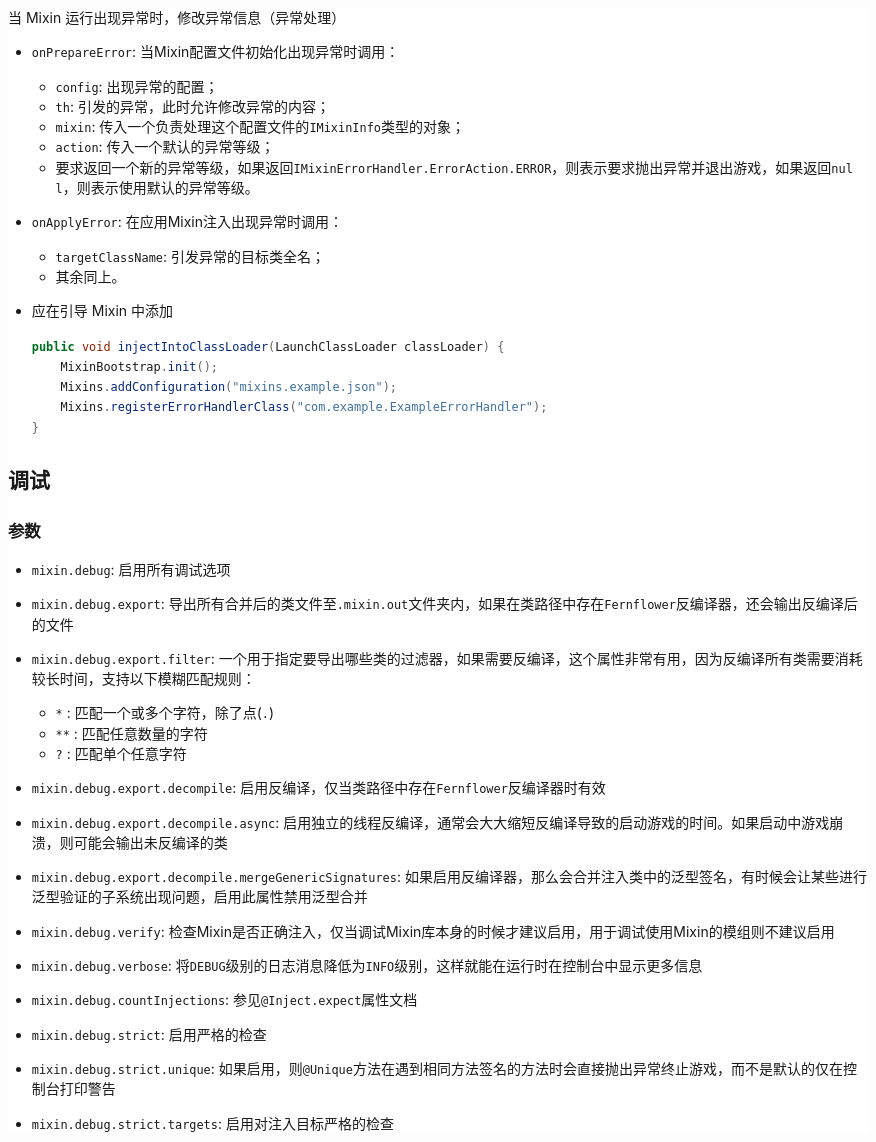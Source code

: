 当 Mixin 运行出现异常时，修改异常信息（异常处理）

- `onPrepareError`: 当Mixin配置文件初始化出现异常时调用：

  - `config`: 出现异常的配置；
  - `th`: 引发的异常，此时允许修改异常的内容；
  - `mixin`: 传入一个负责处理这个配置文件的`IMixinInfo`类型的对象；
  - `action`: 传入一个默认的异常等级；
  - 要求返回一个新的异常等级，如果返回`IMixinErrorHandler.ErrorAction.ERROR`，则表示要求抛出异常并退出游戏，如果返回`null`，则表示使用默认的异常等级。

- `onApplyError`: 在应用Mixin注入出现异常时调用：

  - `targetClassName`: 引发异常的目标类全名；
  - 其余同上。
  
- 应在引导 Mixin 中添加

  ```java
  public void injectIntoClassLoader(LaunchClassLoader classLoader) {
      MixinBootstrap.init();
      Mixins.addConfiguration("mixins.example.json");
      Mixins.registerErrorHandlerClass("com.example.ExampleErrorHandler");
  }
  ```



## 调试

### 参数

- `mixin.debug`: 启用所有调试选项

- `mixin.debug.export`: 导出所有合并后的类文件至`.mixin.out`文件夹内，如果在类路径中存在`Fernflower`反编译器，还会输出反编译后的文件

- `mixin.debug.export.filter`: 一个用于指定要导出哪些类的过滤器，如果需要反编译，这个属性非常有用，因为反编译所有类需要消耗较长时间，支持以下模糊匹配规则：

  - `*` : 匹配一个或多个字符，除了点(`.`)
  - `**` : 匹配任意数量的字符
  - `?` : 匹配单个任意字符

- `mixin.debug.export.decompile`: 启用反编译，仅当类路径中存在`Fernflower`反编译器时有效

- `mixin.debug.export.decompile.async`: 启用独立的线程反编译，通常会大大缩短反编译导致的启动游戏的时间。如果启动中游戏崩溃，则可能会输出未反编译的类

- `mixin.debug.export.decompile.mergeGenericSignatures`: 如果启用反编译器，那么会合并注入类中的泛型签名，有时候会让某些进行泛型验证的子系统出现问题，启用此属性禁用泛型合并

- `mixin.debug.verify`: 检查Mixin是否正确注入，仅当调试Mixin库本身的时候才建议启用，用于调试使用Mixin的模组则不建议启用

- `mixin.debug.verbose`: 将`DEBUG`级别的日志消息降低为`INFO`级别，这样就能在运行时在控制台中显示更多信息

- `mixin.debug.countInjections`: 参见`@Inject.expect`属性文档

- `mixin.debug.strict`: 启用严格的检查

- `mixin.debug.strict.unique`: 如果启用，则`@Unique`方法在遇到相同方法签名的方法时会直接抛出异常终止游戏，而不是默认的仅在控制台打印警告

- `mixin.debug.strict.targets`: 启用对注入目标严格的检查
